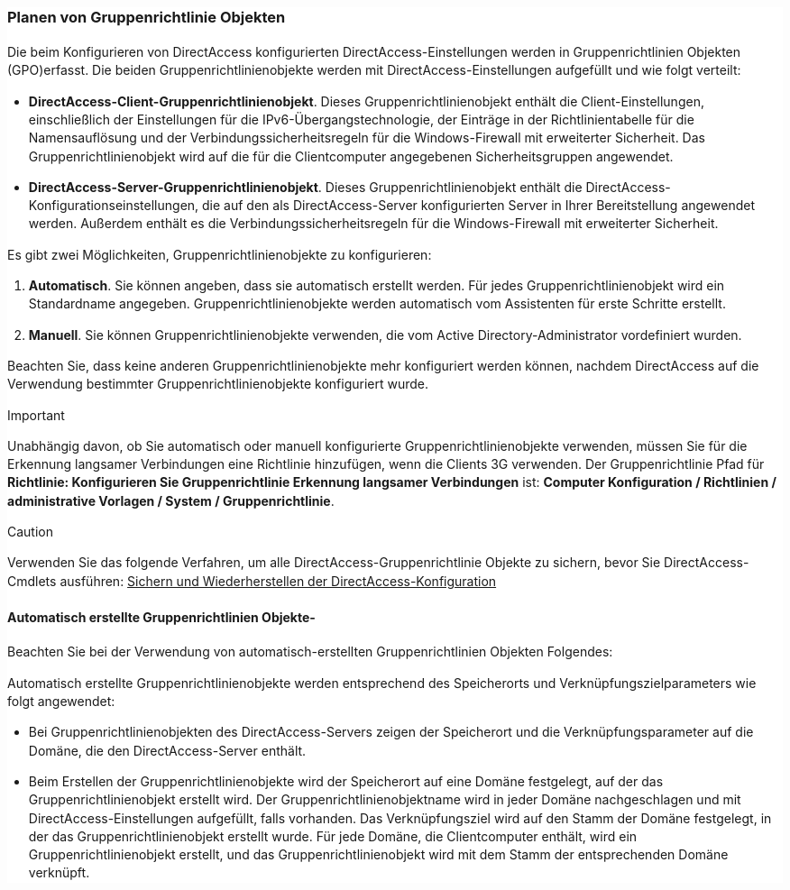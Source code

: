 ### <a name="plan-group-policy-objects"></a><a name="bkmk_1_7_GPOs"></a>Planen von Gruppenrichtlinie Objekten  
Die beim Konfigurieren von DirectAccess konfigurierten DirectAccess-Einstellungen werden in Gruppenrichtlinien Objekten \(GPO\)erfasst. Die beiden Gruppenrichtlinienobjekte werden mit DirectAccess-Einstellungen aufgefüllt und wie folgt verteilt:  
  
-   **DirectAccess-Client-Gruppenrichtlinienobjekt**. Dieses Gruppenrichtlinienobjekt enthält die Client-Einstellungen, einschließlich der Einstellungen für die IPv6-Übergangstechnologie, der Einträge in der Richtlinientabelle für die Namensauflösung und der Verbindungssicherheitsregeln für die Windows-Firewall mit erweiterter Sicherheit. Das Gruppenrichtlinienobjekt wird auf die für die Clientcomputer angegebenen Sicherheitsgruppen angewendet.  
  
-   **DirectAccess-Server-Gruppenrichtlinienobjekt**. Dieses Gruppenrichtlinienobjekt enthält die DirectAccess-Konfigurationseinstellungen, die auf den als DirectAccess-Server konfigurierten Server in Ihrer Bereitstellung angewendet werden. Außerdem enthält es die Verbindungssicherheitsregeln für die Windows-Firewall mit erweiterter Sicherheit.  
  
Es gibt zwei Möglichkeiten, Gruppenrichtlinienobjekte zu konfigurieren:  
  
1.  **Automatisch**. Sie können angeben, dass sie automatisch erstellt werden. Für jedes Gruppenrichtlinienobjekt wird ein Standardname angegeben. Gruppenrichtlinienobjekte werden automatisch vom Assistenten für erste Schritte erstellt.
  
2.  **Manuell**. Sie können Gruppenrichtlinienobjekte verwenden, die vom Active Directory-Administrator vordefiniert wurden.
  
Beachten Sie, dass keine anderen Gruppenrichtlinienobjekte mehr konfiguriert werden können, nachdem DirectAccess auf die Verwendung bestimmter Gruppenrichtlinienobjekte konfiguriert wurde.
  
> [!IMPORTANT]
> Unabhängig davon, ob Sie automatisch oder manuell konfigurierte Gruppenrichtlinienobjekte verwenden, müssen Sie für die Erkennung langsamer Verbindungen eine Richtlinie hinzufügen, wenn die Clients 3G verwenden. Der Gruppenrichtlinie Pfad für **Richtlinie: Konfigurieren Sie Gruppenrichtlinie Erkennung langsamer Verbindungen** ist: **Computer Konfiguration \/ Richtlinien \/ administrative Vorlagen \/ System \/ Gruppenrichtlinie**.  
  
> [!CAUTION]  
> Verwenden Sie das folgende Verfahren, um alle DirectAccess-Gruppenrichtlinie Objekte zu sichern, bevor Sie DirectAccess-Cmdlets ausführen: [Sichern und Wiederherstellen der DirectAccess-Konfiguration](https://go.microsoft.com/fwlink/?LinkID=257928)  
  
#### <a name="automatically-created-gpos"></a>Automatisch erstellte Gruppenrichtlinien Objekte\-  
Beachten Sie bei der Verwendung von automatisch\-erstellten Gruppenrichtlinien Objekten Folgendes:  
  
Automatisch erstellte Gruppenrichtlinienobjekte werden entsprechend des Speicherorts und Verknüpfungszielparameters wie folgt angewendet:  
  
-   Bei Gruppenrichtlinienobjekten des DirectAccess-Servers zeigen der Speicherort und die Verknüpfungsparameter auf die Domäne, die den DirectAccess-Server enthält.  
  
-   Beim Erstellen der Gruppenrichtlinienobjekte wird der Speicherort auf eine Domäne festgelegt, auf der das Gruppenrichtlinienobjekt erstellt wird. Der Gruppenrichtlinienobjektname wird in jeder Domäne nachgeschlagen und mit DirectAccess-Einstellungen aufgefüllt, falls vorhanden. Das Verknüpfungsziel wird auf den Stamm der Domäne festgelegt, in der das Gruppenrichtlinienobjekt erstellt wurde. Für jede Domäne, die Clientcomputer enthält, wird ein Gruppenrichtlinienobjekt erstellt, und das Gruppenrichtlinienobjekt wird mit dem Stamm der entsprechenden Domäne verknüpft.  
  